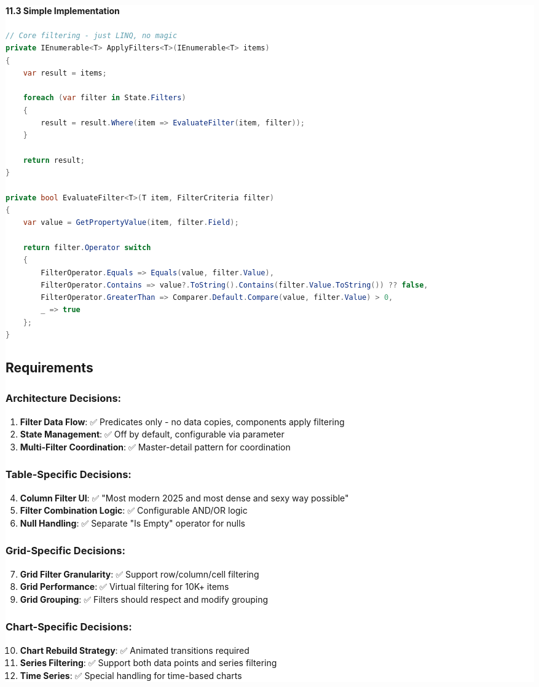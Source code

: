 #### 11.3 Simple Implementation
```csharp
// Core filtering - just LINQ, no magic
private IEnumerable<T> ApplyFilters<T>(IEnumerable<T> items)
{
    var result = items;
    
    foreach (var filter in State.Filters)
    {
        result = result.Where(item => EvaluateFilter(item, filter));
    }
    
    return result;
}

private bool EvaluateFilter<T>(T item, FilterCriteria filter)
{
    var value = GetPropertyValue(item, filter.Field);
    
    return filter.Operator switch
    {
        FilterOperator.Equals => Equals(value, filter.Value),
        FilterOperator.Contains => value?.ToString().Contains(filter.Value.ToString()) ?? false,
        FilterOperator.GreaterThan => Comparer.Default.Compare(value, filter.Value) > 0,
        _ => true
    };
}
```

## Requirements

### Architecture Decisions:
1. **Filter Data Flow**: ✅ Predicates only - no data copies, components apply filtering
2. **State Management**: ✅ Off by default, configurable via parameter
3. **Multi-Filter Coordination**: ✅ Master-detail pattern for coordination

### Table-Specific Decisions:
4. **Column Filter UI**: ✅ "Most modern 2025 and most dense and sexy way possible"
5. **Filter Combination Logic**: ✅ Configurable AND/OR logic
6. **Null Handling**: ✅ Separate "Is Empty" operator for nulls

### Grid-Specific Decisions:
7. **Grid Filter Granularity**: ✅ Support row/column/cell filtering
8. **Grid Performance**: ✅ Virtual filtering for 10K+ items
9. **Grid Grouping**: ✅ Filters should respect and modify grouping

### Chart-Specific Decisions:
10. **Chart Rebuild Strategy**: ✅ Animated transitions required
11. **Series Filtering**: ✅ Support both data points and series filtering
12. **Time Series**: ✅ Special handling for time-based charts
